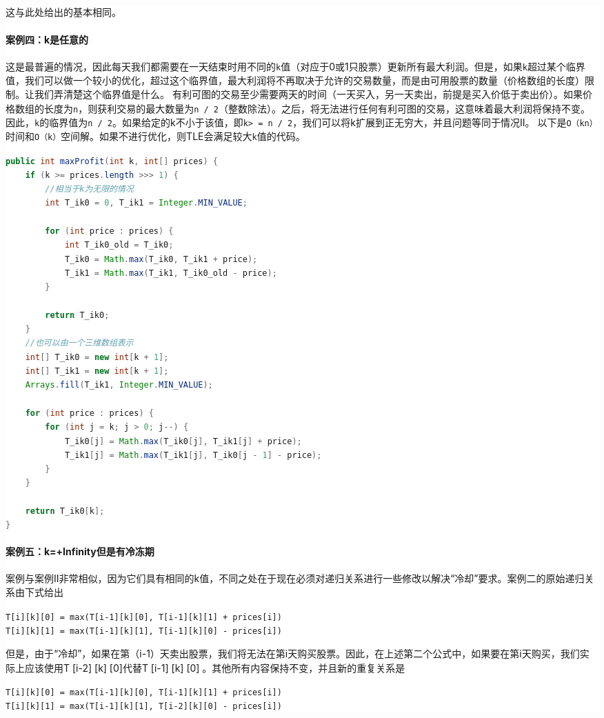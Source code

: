这与此处给出的基本相同。

#### 案例四：k是任意的

这是最普遍的情况，因此每天我们都需要在一天结束时用不同的`k`值（对应于0或1只股票）更新所有最大利润。但是，如果`k`超过某个临界值，我们可以做一个较小的优化，超过这个临界值，最大利润将不再取决于允许的交易数量，而是由可用股票的数量（价格数组的长度）限制。让我们弄清楚这个临界值是什么。 有利可图的交易至少需要两天的时间（一天买入，另一天卖出，前提是买入价低于卖出价）。如果价格数组的长度为`n`，则获利交易的最大数量为`n / 2`（整数除法）。之后，将无法进行任何有利可图的交易，这意味着最大利润将保持不变。因此，`k`的临界值为`n / 2`。如果给定的k不小于该值，即`k> = n / 2`，我们可以将k扩展到正无穷大，并且问题等同于情况II。 以下是`O（kn）`时间和`O（k）`空间解。如果不进行优化，则TLE会满足较大`k`值的代码。

```java
public int maxProfit(int k, int[] prices) {
    if (k >= prices.length >>> 1) {
        //相当于k为无限的情况
        int T_ik0 = 0, T_ik1 = Integer.MIN_VALUE;
    
        for (int price : prices) {
            int T_ik0_old = T_ik0;
            T_ik0 = Math.max(T_ik0, T_ik1 + price);
            T_ik1 = Math.max(T_ik1, T_ik0_old - price);
        }
        
        return T_ik0;
    }
    //也可以由一个三维数组表示
    int[] T_ik0 = new int[k + 1];
    int[] T_ik1 = new int[k + 1];
    Arrays.fill(T_ik1, Integer.MIN_VALUE);
        
    for (int price : prices) {
        for (int j = k; j > 0; j--) {
            T_ik0[j] = Math.max(T_ik0[j], T_ik1[j] + price);
            T_ik1[j] = Math.max(T_ik1[j], T_ik0[j - 1] - price);
        }
    }
        
    return T_ik0[k];
}
```

#### 案例五：k=+Infinity但是有冷冻期

案例与案例II非常相似，因为它们具有相同的k值，不同之处在于现在必须对递归关系进行一些修改以解决“冷却”要求。案例二的原始递归关系由下式给出

```
T[i][k][0] = max(T[i-1][k][0], T[i-1][k][1] + prices[i])
T[i][k][1] = max(T[i-1][k][1], T[i-1][k][0] - prices[i])
```

但是，由于“冷却”，如果在第（i-1）天卖出股票，我们将无法在第i天购买股票。因此，在上述第二个公式中，如果要在第i天购买，我们实际上应该使用T [i-2] [k] [0]代替T [i-1] [k] [0] 。其他所有内容保持不变，并且新的重复关系是

```
T[i][k][0] = max(T[i-1][k][0], T[i-1][k][1] + prices[i])
T[i][k][1] = max(T[i-1][k][1], T[i-2][k][0] - prices[i])
```
